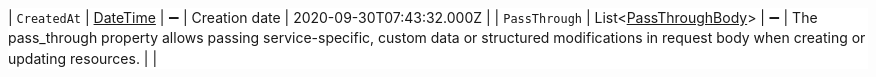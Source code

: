 | `CreatedAt`                                                                                                                                                                                                                                                                                                                  | [DateTime](https://learn.microsoft.com/en-us/dotnet/api/system.datetime?view=net-5.0)                                                                                                                                                                                                                                        | :heavy_minus_sign:                                                                                                                                                                                                                                                                                                           | Creation date                                                                                                                                                                                                                                                                                                                | 2020-09-30T07:43:32.000Z                                                                                                                                                                                                                                                                                                     |
| `PassThrough`                                                                                                                                                                                                                                                                                                                | List<[PassThroughBody](../../Models/Components/PassThroughBody.md)>                                                                                                                                                                                                                                                          | :heavy_minus_sign:                                                                                                                                                                                                                                                                                                           | The pass_through property allows passing service-specific, custom data or structured modifications in request body when creating or updating resources.                                                                                                                                                                      |                                                                                                                                                                                                                                                                                                                              |